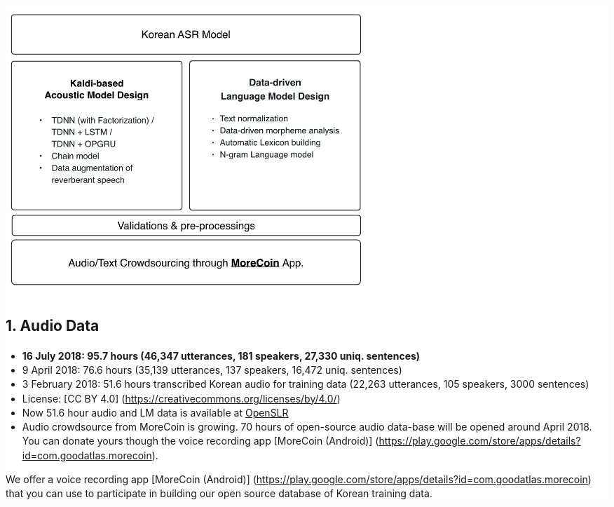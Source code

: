 <img src="/doc/imgs/Zeroth.png" width="60%">

## 1. Audio Data

* **16 July 2018: 95.7 hours (46,347 utterances, 181 speakers, 27,330 uniq. sentences)**
* 9 April 2018: 76.6 hours (35,139 utterances, 137 speakers, 16,472 uniq. sentences)
* 3 February 2018: 51.6 hours transcribed Korean audio for training data (22,263 utterances, 105 speakers, 3000 sentences)
* License: [CC BY 4.0] (https://creativecommons.org/licenses/by/4.0/)
* Now 51.6 hour audio and LM data is available at [OpenSLR](http://www.openslr.org/40/)
* Audio crowdsource from MoreCoin is growing. 70 hours of open-source audio data-base will be opened around April 2018. You can donate yours though the voice recording app [MoreCoin (Android)] (https://play.google.com/store/apps/details?id=com.goodatlas.morecoin).  

We offer a voice recording app [MoreCoin (Android)] (https://play.google.com/store/apps/details?id=com.goodatlas.morecoin) that you can use to participate in building our open source database of Korean training data.
